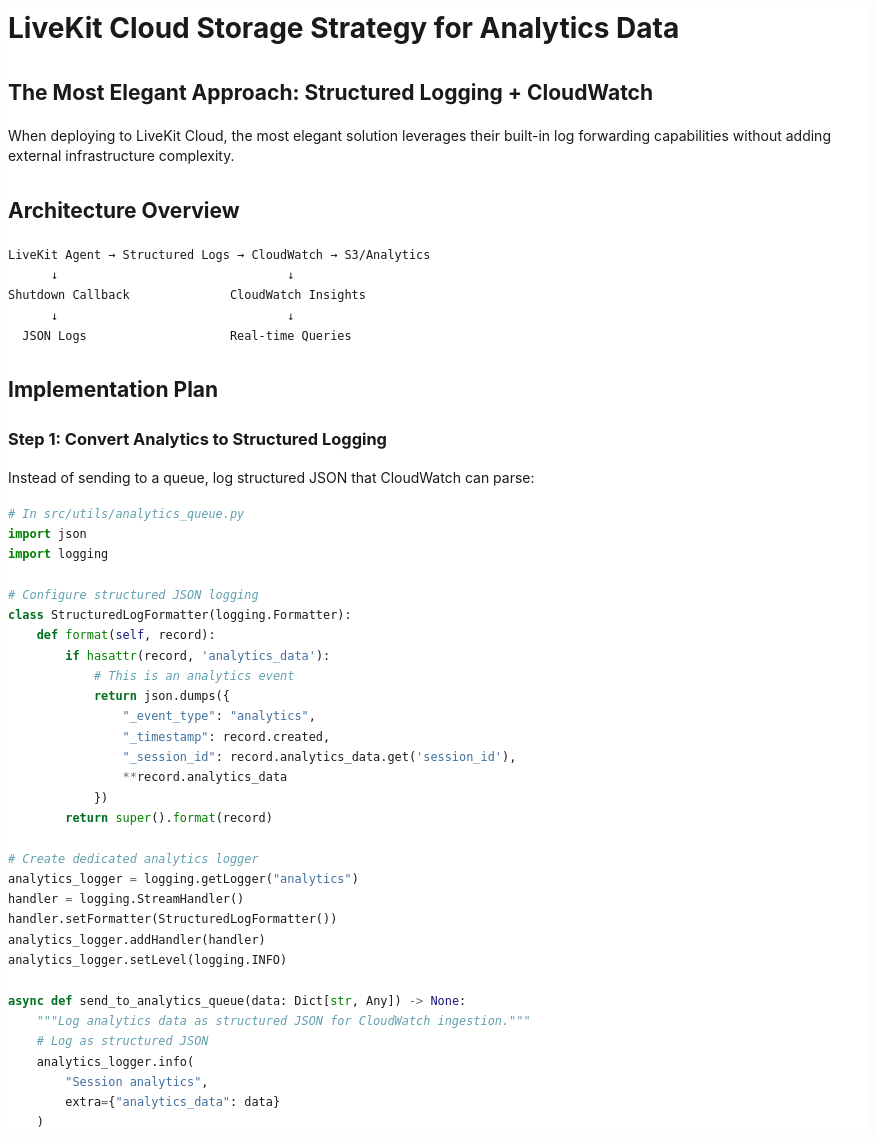 # LiveKit Cloud Storage Strategy for Analytics Data

## The Most Elegant Approach: Structured Logging + CloudWatch

When deploying to LiveKit Cloud, the most elegant solution leverages their built-in log forwarding capabilities without adding external infrastructure complexity.

## Architecture Overview

```
LiveKit Agent → Structured Logs → CloudWatch → S3/Analytics
      ↓                                ↓
Shutdown Callback              CloudWatch Insights
      ↓                                ↓
  JSON Logs                    Real-time Queries
```

## Implementation Plan

### Step 1: Convert Analytics to Structured Logging

Instead of sending to a queue, log structured JSON that CloudWatch can parse:

```python
# In src/utils/analytics_queue.py
import json
import logging

# Configure structured JSON logging
class StructuredLogFormatter(logging.Formatter):
    def format(self, record):
        if hasattr(record, 'analytics_data'):
            # This is an analytics event
            return json.dumps({
                "_event_type": "analytics",
                "_timestamp": record.created,
                "_session_id": record.analytics_data.get('session_id'),
                **record.analytics_data
            })
        return super().format(record)

# Create dedicated analytics logger
analytics_logger = logging.getLogger("analytics")
handler = logging.StreamHandler()
handler.setFormatter(StructuredLogFormatter())
analytics_logger.addHandler(handler)
analytics_logger.setLevel(logging.INFO)

async def send_to_analytics_queue(data: Dict[str, Any]) -> None:
    """Log analytics data as structured JSON for CloudWatch ingestion."""
    # Log as structured JSON
    analytics_logger.info(
        "Session analytics",
        extra={"analytics_data": data}
    )
```
